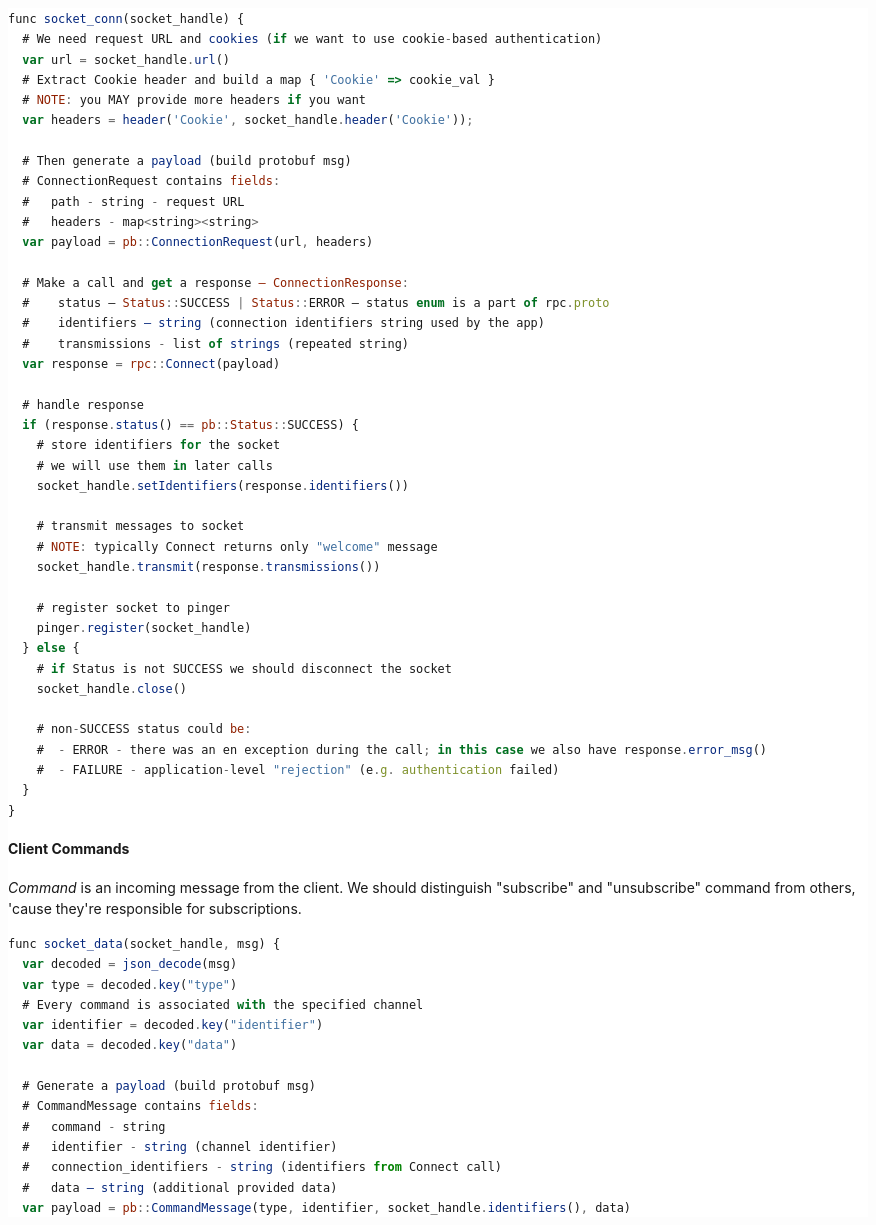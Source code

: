 ```js
func socket_conn(socket_handle) {
  # We need request URL and cookies (if we want to use cookie-based authentication)
  var url = socket_handle.url()
  # Extract Cookie header and build a map { 'Cookie' => cookie_val }
  # NOTE: you MAY provide more headers if you want
  var headers = header('Cookie', socket_handle.header('Cookie'));

  # Then generate a payload (build protobuf msg)
  # ConnectionRequest contains fields:
  #   path - string - request URL
  #   headers - map<string><string>
  var payload = pb::ConnectionRequest(url, headers)
  
  # Make a call and get a response – ConnectionResponse:
  #    status – Status::SUCCESS | Status::ERROR – status enum is a part of rpc.proto
  #    identifiers – string (connection identifiers string used by the app)
  #    transmissions - list of strings (repeated string)
  var response = rpc::Connect(payload)
  
  # handle response
  if (response.status() == pb::Status::SUCCESS) {
    # store identifiers for the socket
    # we will use them in later calls
    socket_handle.setIdentifiers(response.identifiers())
    
    # transmit messages to socket
    # NOTE: typically Connect returns only "welcome" message
    socket_handle.transmit(response.transmissions())
   
    # register socket to pinger
    pinger.register(socket_handle)
  } else {
    # if Status is not SUCCESS we should disconnect the socket
    socket_handle.close()
    
    # non-SUCCESS status could be:
    #  - ERROR - there was an en exception during the call; in this case we also have response.error_msg()
    #  - FAILURE - application-level "rejection" (e.g. authentication failed)
  }
}
```

#### Client Commands

_Command_ is an incoming message from the client.
We should distinguish "subscribe" and "unsubscribe" command from others, 'cause they're responsible for subscriptions.

```js
func socket_data(socket_handle, msg) {
  var decoded = json_decode(msg)
  var type = decoded.key("type")
  # Every command is associated with the specified channel
  var identifier = decoded.key("identifier")
  var data = decoded.key("data")

  # Generate a payload (build protobuf msg)
  # CommandMessage contains fields:
  #   command - string
  #   identifier - string (channel identifier)
  #   connection_identifiers - string (identifiers from Connect call)
  #   data – string (additional provided data)
  var payload = pb::CommandMessage(type, identifier, socket_handle.identifiers(), data)
```
